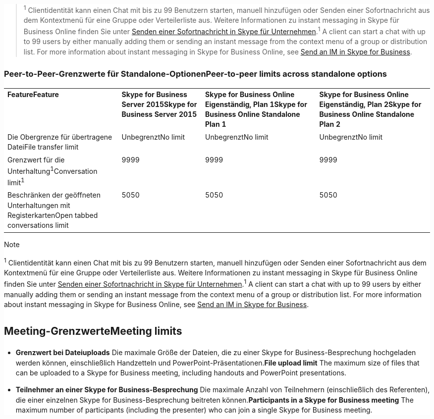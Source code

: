 > <span data-ttu-id="96e6d-p103"><sup>1</sup> Clientidentität kann einen Chat mit bis zu 99 Benutzern starten, manuell hinzufügen oder Senden einer Sofortnachricht aus dem Kontextmenü für eine Gruppe oder Verteilerliste aus. Weitere Informationen zu instant messaging in Skype für Business Online finden Sie unter [Senden einer Sofortnachricht in Skype für Unternehmen](https://go.microsoft.com/fwlink/?linkid=533412).</span><span class="sxs-lookup"><span data-stu-id="96e6d-p103"><sup>1</sup> A client can start a chat with up to 99 users by either manually adding them or sending an instant message from the context menu of a group or distribution list. For more information about instant messaging in Skype for Business Online, see [Send an IM in Skype for Business](https://go.microsoft.com/fwlink/?linkid=533412).</span></span> 
  
### <a name="peer-to-peer-limits-across-standalone-options"></a><span data-ttu-id="96e6d-147">Peer-to-Peer-Grenzwerte für Standalone-Optionen</span><span class="sxs-lookup"><span data-stu-id="96e6d-147">Peer-to-peer limits across standalone options</span></span>

|||||
|:-----|:-----|:-----|:-----|
|<span data-ttu-id="96e6d-148">**Feature**</span><span class="sxs-lookup"><span data-stu-id="96e6d-148">**Feature**</span></span> <br/> |<span data-ttu-id="96e6d-149">**Skype for Business Server 2015**</span><span class="sxs-lookup"><span data-stu-id="96e6d-149">**Skype for Business Server 2015**</span></span> <br/> |<span data-ttu-id="96e6d-150">**Skype for Business Online Eigenständig, Plan 1**</span><span class="sxs-lookup"><span data-stu-id="96e6d-150">**Skype for Business Online Standalone Plan 1**</span></span> <br/> |<span data-ttu-id="96e6d-151">**Skype for Business Online Eigenständig, Plan 2**</span><span class="sxs-lookup"><span data-stu-id="96e6d-151">**Skype for Business Online Standalone Plan 2**</span></span> <br/> |
|<span data-ttu-id="96e6d-152">Die Obergrenze für übertragene Datei</span><span class="sxs-lookup"><span data-stu-id="96e6d-152">File transfer limit</span></span>  <br/> |<span data-ttu-id="96e6d-153">Unbegrenzt</span><span class="sxs-lookup"><span data-stu-id="96e6d-153">No limit</span></span>  <br/> |<span data-ttu-id="96e6d-154">Unbegrenzt</span><span class="sxs-lookup"><span data-stu-id="96e6d-154">No limit</span></span>  <br/> |<span data-ttu-id="96e6d-155">Unbegrenzt</span><span class="sxs-lookup"><span data-stu-id="96e6d-155">No limit</span></span>  <br/> |
|<span data-ttu-id="96e6d-156">Grenzwert für die Unterhaltung<sup>1</sup></span><span class="sxs-lookup"><span data-stu-id="96e6d-156">Conversation limit<sup>1</sup></span></span> <br/> |<span data-ttu-id="96e6d-157">99</span><span class="sxs-lookup"><span data-stu-id="96e6d-157">99</span></span>  <br/> |<span data-ttu-id="96e6d-158">99</span><span class="sxs-lookup"><span data-stu-id="96e6d-158">99</span></span>  <br/> |<span data-ttu-id="96e6d-159">99</span><span class="sxs-lookup"><span data-stu-id="96e6d-159">99</span></span>  <br/> |
|<span data-ttu-id="96e6d-160">Beschränken der geöffneten Unterhaltungen mit Registerkarten</span><span class="sxs-lookup"><span data-stu-id="96e6d-160">Open tabbed conversations limit</span></span>  <br/> |<span data-ttu-id="96e6d-161">50</span><span class="sxs-lookup"><span data-stu-id="96e6d-161">50</span></span>  <br/> |<span data-ttu-id="96e6d-162">50</span><span class="sxs-lookup"><span data-stu-id="96e6d-162">50</span></span>  <br/> |<span data-ttu-id="96e6d-163">50</span><span class="sxs-lookup"><span data-stu-id="96e6d-163">50</span></span>  <br/> |
   
> [!NOTE]
> <span data-ttu-id="96e6d-p104"><sup>1</sup> Clientidentität kann einen Chat mit bis zu 99 Benutzern starten, manuell hinzufügen oder Senden einer Sofortnachricht aus dem Kontextmenü für eine Gruppe oder Verteilerliste aus. Weitere Informationen zu instant messaging in Skype für Business Online finden Sie unter [Senden einer Sofortnachricht in Skype für Unternehmen](https://go.microsoft.com/fwlink/?linkid=533412).</span><span class="sxs-lookup"><span data-stu-id="96e6d-p104"><sup>1</sup> A client can start a chat with up to 99 users by either manually adding them or sending an instant message from the context menu of a group or distribution list. For more information about instant messaging in Skype for Business Online, see [Send an IM in Skype for Business](https://go.microsoft.com/fwlink/?linkid=533412).</span></span> 
  
## <a name="meeting-limits"></a><span data-ttu-id="96e6d-166">Meeting-Grenzwerte</span><span class="sxs-lookup"><span data-stu-id="96e6d-166">Meeting limits</span></span>
<span data-ttu-id="96e6d-167"><a name="bkmk_Meeting_LyncOnlineLimits"> </a></span><span class="sxs-lookup"><span data-stu-id="96e6d-167"></span></span>

- <span data-ttu-id="96e6d-168">**Grenzwert bei Dateiuploads** Die maximale Größe der Dateien, die zu einer Skype for Business-Besprechung hochgeladen werden können, einschließlich Handzetteln und PowerPoint-Präsentationen.</span><span class="sxs-lookup"><span data-stu-id="96e6d-168">**File upload limit** The maximum size of files that can be uploaded to a Skype for Business meeting, including handouts and PowerPoint presentations.</span></span> 
    
- <span data-ttu-id="96e6d-169">**Teilnehmer an einer Skype for Business-Besprechung** Die maximale Anzahl von Teilnehmern (einschließlich des Referenten), die einer einzelnen Skype for Business-Besprechung beitreten können.</span><span class="sxs-lookup"><span data-stu-id="96e6d-169">**Participants in a Skype for Business meeting** The maximum number of participants (including the presenter) who can join a single Skype for Business meeting.</span></span> 
    